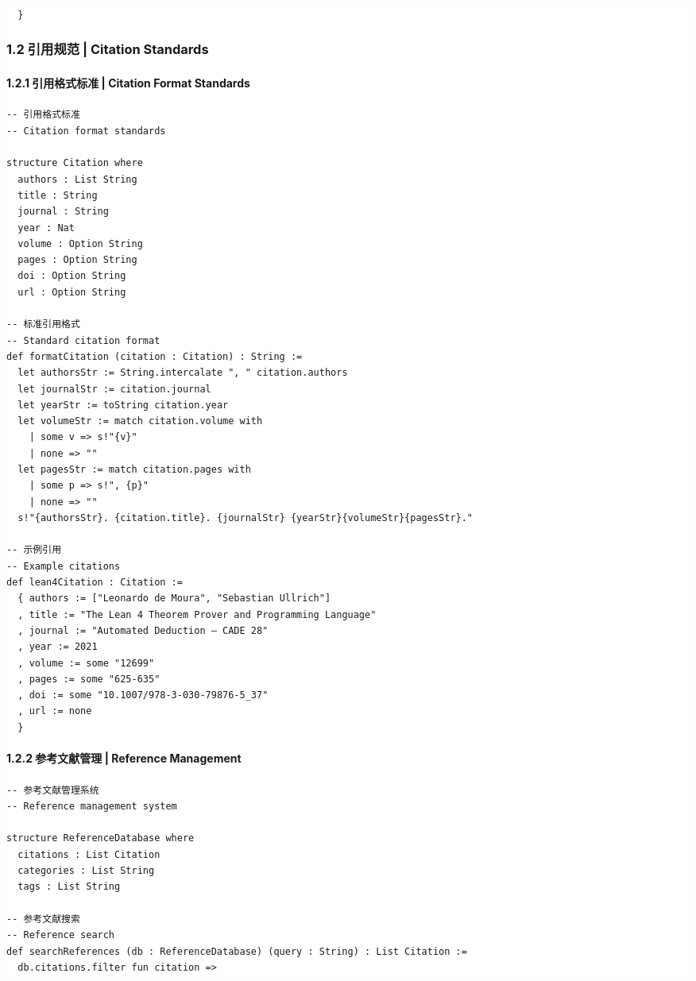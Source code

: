 ```lean
  }
```

### 1.2 引用规范 | Citation Standards

#### 1.2.1 引用格式标准 | Citation Format Standards

```lean
-- 引用格式标准
-- Citation format standards

structure Citation where
  authors : List String
  title : String
  journal : String
  year : Nat
  volume : Option String
  pages : Option String
  doi : Option String
  url : Option String

-- 标准引用格式
-- Standard citation format
def formatCitation (citation : Citation) : String :=
  let authorsStr := String.intercalate ", " citation.authors
  let journalStr := citation.journal
  let yearStr := toString citation.year
  let volumeStr := match citation.volume with
    | some v => s!"{v}"
    | none => ""
  let pagesStr := match citation.pages with
    | some p => s!", {p}"
    | none => ""
  s!"{authorsStr}. {citation.title}. {journalStr} {yearStr}{volumeStr}{pagesStr}."

-- 示例引用
-- Example citations
def lean4Citation : Citation :=
  { authors := ["Leonardo de Moura", "Sebastian Ullrich"]
  , title := "The Lean 4 Theorem Prover and Programming Language"
  , journal := "Automated Deduction – CADE 28"
  , year := 2021
  , volume := some "12699"
  , pages := some "625-635"
  , doi := some "10.1007/978-3-030-79876-5_37"
  , url := none
  }
```

#### 1.2.2 参考文献管理 | Reference Management

```lean
-- 参考文献管理系统
-- Reference management system

structure ReferenceDatabase where
  citations : List Citation
  categories : List String
  tags : List String

-- 参考文献搜索
-- Reference search
def searchReferences (db : ReferenceDatabase) (query : String) : List Citation :=
  db.citations.filter fun citation =>
```